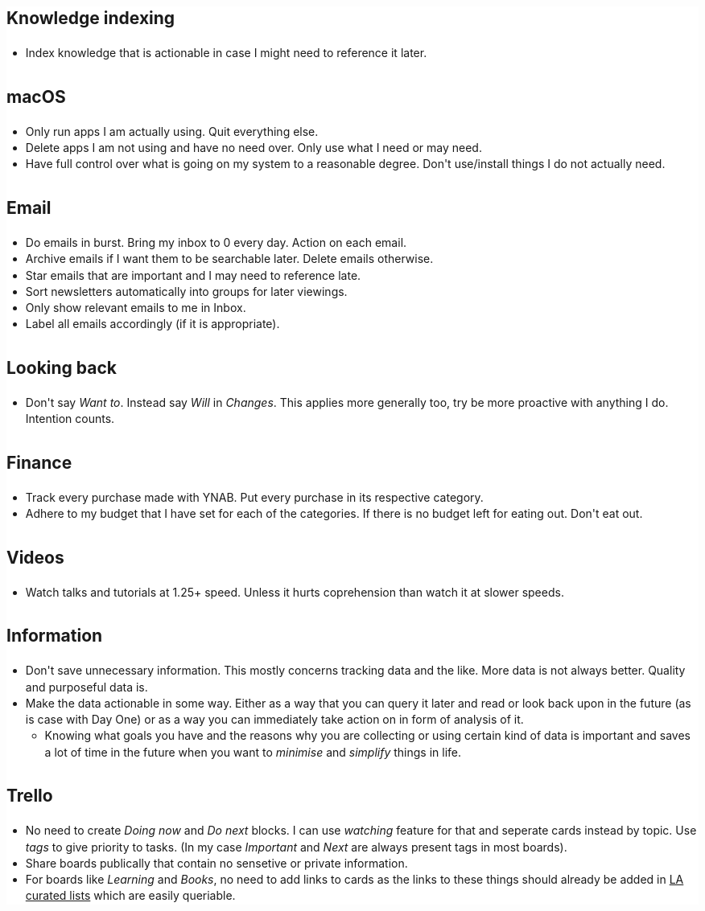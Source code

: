 ## Knowledge indexing
- Index knowledge that is actionable in case I might need to reference it later.

## macOS
- Only run apps I am actually using. Quit everything else.
- Delete apps I am not using and have no need over. Only use what I need or may need.
- Have full control over what is going on my system to a reasonable degree. Don't use/install things I do not actually need.

## Email
- Do emails in burst. Bring my inbox to 0 every day. Action on each email.
- Archive emails if I want them to be searchable later. Delete emails otherwise.
- Star emails that are important and I may need to reference late.
- Sort newsletters automatically into groups for later viewings.
- Only show relevant emails to me in Inbox.
- Label all emails accordingly (if it is appropriate).

## Looking back
- Don't say _Want to_. Instead say _Will_ in _Changes_. This applies more generally too, try be more proactive with anything I do. Intention counts.

## Finance
- Track every purchase made with YNAB. Put every purchase in its respective category.
- Adhere to my budget that I have set for each of the categories. If there is no budget left for eating out. Don't eat out.

## Videos
- Watch talks and tutorials at 1.25+ speed. Unless it hurts coprehension than watch it at slower speeds.

## Information
- Don't save unnecessary information. This mostly concerns tracking data and the like. More data is not always better. Quality and purposeful data is.
- Make the data actionable in some way. Either as a way that you can query it later and read or look back upon in the future (as is case with Day One) or as a way you can immediately take action on in form of analysis of it.
	- Knowing what goals you have and the reasons why you are collecting or using certain kind of data is important and saves a lot of time in the future when you want to _minimise_ and _simplify_ things in life.

## Trello
- No need to create _Doing now_ and _Do next_ blocks. I can use _watching_ feature for that and seperate cards instead by topic. Use _tags_ to give priority to tasks. (In my case _Important_ and _Next_ are always present tags in most boards).
- Share boards publically that contain no sensetive or private information.
- For boards like _Learning_ and _Books_, no need to add links to cards as the links to these things should already be added in [LA curated lists](https://github.com/learn-anything/curated-lists#readme) which are easily queriable.